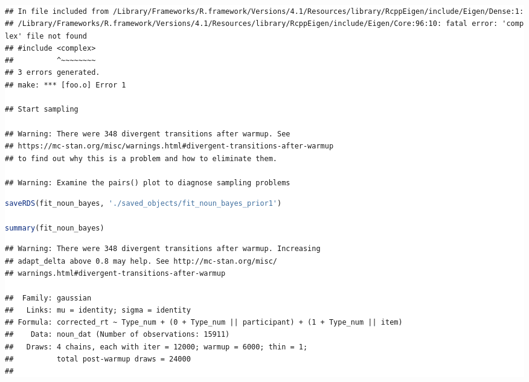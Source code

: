     ## In file included from /Library/Frameworks/R.framework/Versions/4.1/Resources/library/RcppEigen/include/Eigen/Dense:1:
    ## /Library/Frameworks/R.framework/Versions/4.1/Resources/library/RcppEigen/include/Eigen/Core:96:10: fatal error: 'complex' file not found
    ## #include <complex>
    ##          ^~~~~~~~~
    ## 3 errors generated.
    ## make: *** [foo.o] Error 1

    ## Start sampling

    ## Warning: There were 348 divergent transitions after warmup. See
    ## https://mc-stan.org/misc/warnings.html#divergent-transitions-after-warmup
    ## to find out why this is a problem and how to eliminate them.

    ## Warning: Examine the pairs() plot to diagnose sampling problems

``` r
saveRDS(fit_noun_bayes, './saved_objects/fit_noun_bayes_prior1')

summary(fit_noun_bayes)
```

    ## Warning: There were 348 divergent transitions after warmup. Increasing
    ## adapt_delta above 0.8 may help. See http://mc-stan.org/misc/
    ## warnings.html#divergent-transitions-after-warmup

    ##  Family: gaussian 
    ##   Links: mu = identity; sigma = identity 
    ## Formula: corrected_rt ~ Type_num + (0 + Type_num || participant) + (1 + Type_num || item) 
    ##    Data: noun_dat (Number of observations: 15911) 
    ##   Draws: 4 chains, each with iter = 12000; warmup = 6000; thin = 1;
    ##          total post-warmup draws = 24000
    ## 